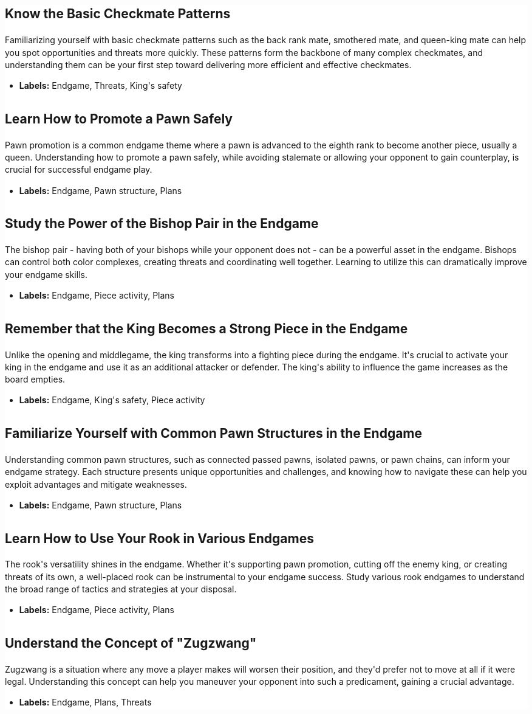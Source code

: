 ## Know the Basic Checkmate Patterns
Familiarizing yourself with basic checkmate patterns such as the back rank mate, smothered mate, and queen-king mate can help you spot opportunities and threats more quickly. These patterns form the backbone of many complex checkmates, and understanding them can be your first step toward delivering more efficient and effective checkmates.
- **Labels:** Endgame, Threats, King's safety

## Learn How to Promote a Pawn Safely
Pawn promotion is a common endgame theme where a pawn is advanced to the eighth rank to become another piece, usually a queen. Understanding how to promote a pawn safely, while avoiding stalemate or allowing your opponent to gain counterplay, is crucial for successful endgame play.
- **Labels:** Endgame, Pawn structure, Plans

## Study the Power of the Bishop Pair in the Endgame
The bishop pair - having both of your bishops while your opponent does not - can be a powerful asset in the endgame. Bishops can control both color complexes, creating threats and coordinating well together. Learning to utilize this can dramatically improve your endgame skills.
- **Labels:** Endgame, Piece activity, Plans

## Remember that the King Becomes a Strong Piece in the Endgame
Unlike the opening and middlegame, the king transforms into a fighting piece during the endgame. It's crucial to activate your king in the endgame and use it as an additional attacker or defender. The king's ability to influence the game increases as the board empties.
- **Labels:** Endgame, King's safety, Piece activity

## Familiarize Yourself with Common Pawn Structures in the Endgame
Understanding common pawn structures, such as connected passed pawns, isolated pawns, or pawn chains, can inform your endgame strategy. Each structure presents unique opportunities and challenges, and knowing how to navigate these can help you exploit advantages and mitigate weaknesses.
- **Labels:** Endgame, Pawn structure, Plans

## Learn How to Use Your Rook in Various Endgames
The rook's versatility shines in the endgame. Whether it's supporting pawn promotion, cutting off the enemy king, or creating threats of its own, a well-placed rook can be instrumental to your endgame success. Study various rook endgames to understand the broad range of tactics and strategies at your disposal.
- **Labels:** Endgame, Piece activity, Plans

## Understand the Concept of "Zugzwang"
Zugzwang is a situation where any move a player makes will worsen their position, and they'd prefer not to move at all if it were legal. Understanding this concept can help you maneuver your opponent into such a predicament, gaining a crucial advantage.
- **Labels:** Endgame, Plans, Threats
